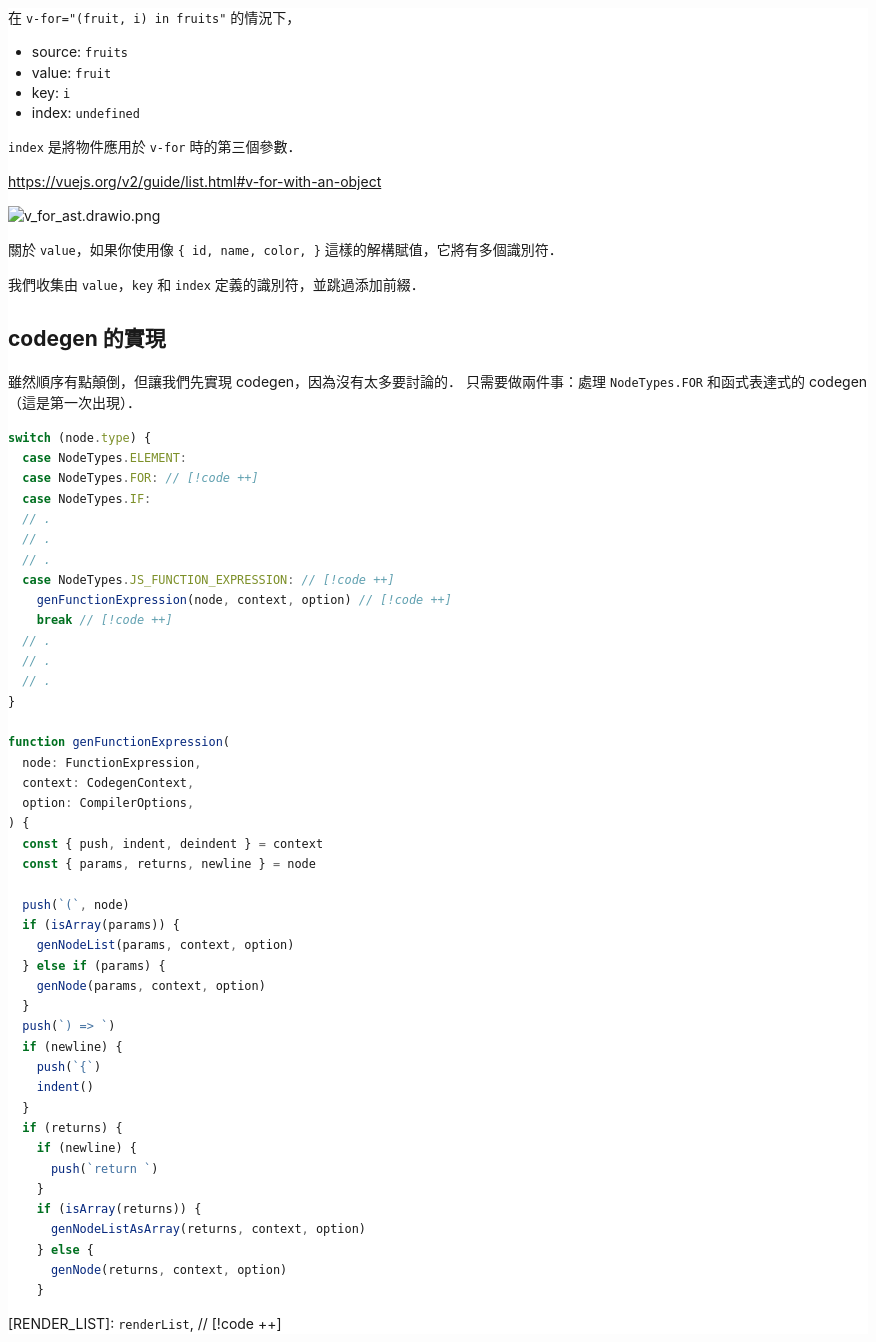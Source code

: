 在 `v-for="(fruit, i) in fruits"` 的情況下，

- source: `fruits`
- value: `fruit`
- key: `i`
- index: `undefined`

`index` 是將物件應用於 `v-for` 時的第三個參數．

https://vuejs.org/v2/guide/list.html#v-for-with-an-object

![v_for_ast.drawio.png](https://raw.githubusercontent.com/chibivue-land/chibivue/main/book/images/v_for_ast.drawio.png)

關於 `value`，如果你使用像 `{ id, name, color, }` 這樣的解構賦值，它將有多個識別符．

我們收集由 `value`，`key` 和 `index` 定義的識別符，並跳過添加前綴．

## codegen 的實現

雖然順序有點顛倒，但讓我們先實現 codegen，因為沒有太多要討論的．
只需要做兩件事：處理 `NodeTypes.FOR` 和函式表達式的 codegen（這是第一次出現）．

```ts
switch (node.type) {
  case NodeTypes.ELEMENT:
  case NodeTypes.FOR: // [!code ++]
  case NodeTypes.IF:
  // .
  // .
  // .
  case NodeTypes.JS_FUNCTION_EXPRESSION: // [!code ++]
    genFunctionExpression(node, context, option) // [!code ++]
    break // [!code ++]
  // .
  // .
  // .
}

function genFunctionExpression(
  node: FunctionExpression,
  context: CodegenContext,
  option: CompilerOptions,
) {
  const { push, indent, deindent } = context
  const { params, returns, newline } = node

  push(`(`, node)
  if (isArray(params)) {
    genNodeList(params, context, option)
  } else if (params) {
    genNode(params, context, option)
  }
  push(`) => `)
  if (newline) {
    push(`{`)
    indent()
  }
  if (returns) {
    if (newline) {
      push(`return `)
    }
    if (isArray(returns)) {
      genNodeListAsArray(returns, context, option)
    } else {
      genNode(returns, context, option)
    }
```

  [RENDER_LIST]: `renderList`, // [!code ++]